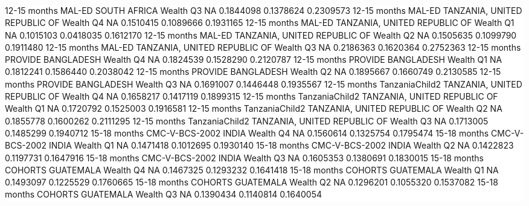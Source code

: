 12-15 months   MAL-ED           SOUTH AFRICA                   Wealth Q3            NA                0.1844098    0.1378624   0.2309573
12-15 months   MAL-ED           TANZANIA, UNITED REPUBLIC OF   Wealth Q4            NA                0.1510415    0.1089666   0.1931165
12-15 months   MAL-ED           TANZANIA, UNITED REPUBLIC OF   Wealth Q1            NA                0.1015103    0.0418035   0.1612170
12-15 months   MAL-ED           TANZANIA, UNITED REPUBLIC OF   Wealth Q2            NA                0.1505635    0.1099790   0.1911480
12-15 months   MAL-ED           TANZANIA, UNITED REPUBLIC OF   Wealth Q3            NA                0.2186363    0.1620364   0.2752363
12-15 months   PROVIDE          BANGLADESH                     Wealth Q4            NA                0.1824539    0.1528290   0.2120787
12-15 months   PROVIDE          BANGLADESH                     Wealth Q1            NA                0.1812241    0.1586440   0.2038042
12-15 months   PROVIDE          BANGLADESH                     Wealth Q2            NA                0.1895667    0.1660749   0.2130585
12-15 months   PROVIDE          BANGLADESH                     Wealth Q3            NA                0.1691007    0.1446448   0.1935567
12-15 months   TanzaniaChild2   TANZANIA, UNITED REPUBLIC OF   Wealth Q4            NA                0.1658217    0.1417119   0.1899315
12-15 months   TanzaniaChild2   TANZANIA, UNITED REPUBLIC OF   Wealth Q1            NA                0.1720792    0.1525003   0.1916581
12-15 months   TanzaniaChild2   TANZANIA, UNITED REPUBLIC OF   Wealth Q2            NA                0.1855778    0.1600262   0.2111295
12-15 months   TanzaniaChild2   TANZANIA, UNITED REPUBLIC OF   Wealth Q3            NA                0.1713005    0.1485299   0.1940712
15-18 months   CMC-V-BCS-2002   INDIA                          Wealth Q4            NA                0.1560614    0.1325754   0.1795474
15-18 months   CMC-V-BCS-2002   INDIA                          Wealth Q1            NA                0.1471418    0.1012695   0.1930140
15-18 months   CMC-V-BCS-2002   INDIA                          Wealth Q2            NA                0.1422823    0.1197731   0.1647916
15-18 months   CMC-V-BCS-2002   INDIA                          Wealth Q3            NA                0.1605353    0.1380691   0.1830015
15-18 months   COHORTS          GUATEMALA                      Wealth Q4            NA                0.1467325    0.1293232   0.1641418
15-18 months   COHORTS          GUATEMALA                      Wealth Q1            NA                0.1493097    0.1225529   0.1760665
15-18 months   COHORTS          GUATEMALA                      Wealth Q2            NA                0.1296201    0.1055320   0.1537082
15-18 months   COHORTS          GUATEMALA                      Wealth Q3            NA                0.1390434    0.1140814   0.1640054
